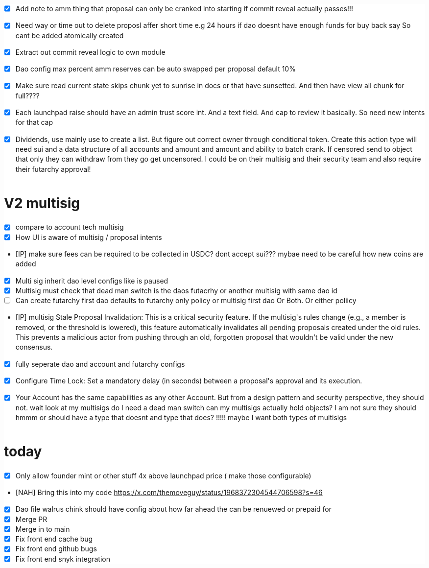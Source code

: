 
- [X] Add note to amm thing that proposal can only be cranked into starting if commit reveal actually passes!!!
- [X] Need way or time out to delete proposl affer short time e.g 24 hours if dao doesnt have enough funds for buy back say
So cant be added atomically created
- [X] Extract out commit reveal logic to own module
- [X] Dao config max percent amm reserves can be auto swapped per proposal default 10%
- [X] Make sure read current state skips chunk yet to sunrise in docs or that have sunsetted. And then have view all chunk for full????
- [X] Each launchpad raise should have an admin trust score int. And a text field. And cap to review it basically. So need new intents for that cap
- [X] Dividends, use mainly use to create a list. But figure out correct owner through conditional token. Create this action type will need sui and a data structure of all accounts and amount and amount and ability to batch crank. If censored send to object that only they can withdraw from they go get uncensored. I could be on their multisig and their security team and also require their futarchy approval!


# V2 multisig
- [X] compare to account tech multisig
- [X] How UI is aware of multisig / proposal intents
- [IP] make sure fees can be required to be collected in USDC? dont accept sui??? mybae need to be careful how new coins are added
- [X] Multi sig inherit dao level configs like is paused
- [X] Multisig must check that dead man switch is the daos futacrhy or another multisig with same dao id
- [ ] Can create futarchy first dao defaults to futarchy only policy or multisig first dao Or    Both.   Or either poliicy 
- [IP] multisig Stale Proposal Invalidation: This is a critical security feature. If the multisig's rules change (e.g., a member is removed, or the threshold is lowered), this feature automatically invalidates all pending proposals created under the old rules. This prevents a malicious actor from pushing through an old, forgotten proposal that wouldn't be valid under the new consensus.
- [X] fully seperate dao and account and futarchy configs
- [X] Configure Time Lock: Set a mandatory delay (in seconds) between a proposal's approval and its execution.
- [X] Your Account<WeightedMultisig> has the same capabilities as any other Account. But from a design pattern and security perspective, they should not. wait look at my multisigs
do I need a dead man switch can my multisigs actually hold objects?
I am not sure they should hmmm
or should have a type that doesnt and type that does?
!!!!! maybe I want both types of multisigs


# today
- [X] Only allow founder mint or other stuff 4x above launchpad price ( make those configurable)
- [NAH] Bring this into my code https://x.com/themoveguy/status/1968372304544706598?s=46
- [X] Dao file walrus chink should have config about how far ahead the can be renuewed or prepaid for 
- [X] Merge PR
- [X] Merge in to main
- [X] Fix front end cache bug
- [X] Fix front end github bugs
- [X] Fix front end snyk integration
